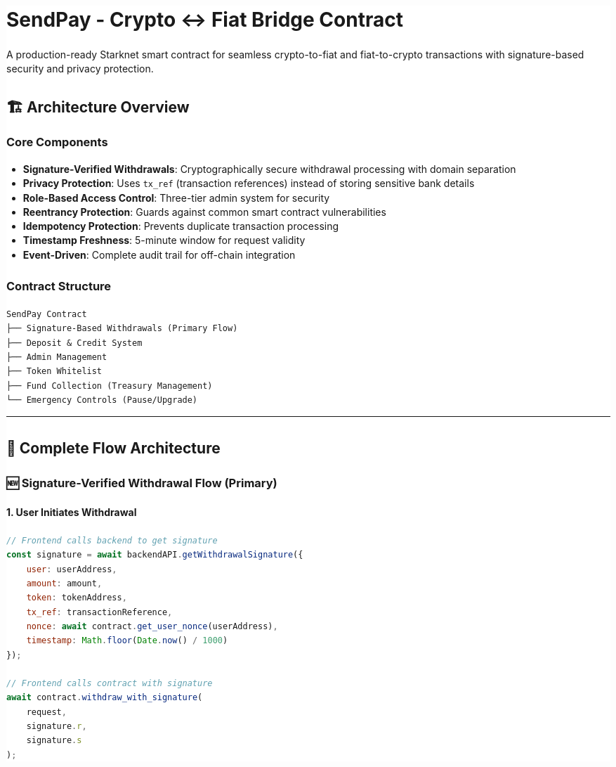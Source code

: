 # SendPay - Crypto ↔ Fiat Bridge Contract

A production-ready Starknet smart contract for seamless crypto-to-fiat and fiat-to-crypto transactions with signature-based security and privacy protection.

## 🏗️ Architecture Overview

### **Core Components**
- **Signature-Verified Withdrawals**: Cryptographically secure withdrawal processing with domain separation
- **Privacy Protection**: Uses `tx_ref` (transaction references) instead of storing sensitive bank details
- **Role-Based Access Control**: Three-tier admin system for security
- **Reentrancy Protection**: Guards against common smart contract vulnerabilities
- **Idempotency Protection**: Prevents duplicate transaction processing
- **Timestamp Freshness**: 5-minute window for request validity
- **Event-Driven**: Complete audit trail for off-chain integration

### **Contract Structure**
```
SendPay Contract
├── Signature-Based Withdrawals (Primary Flow)
├── Deposit & Credit System
├── Admin Management
├── Token Whitelist
├── Fund Collection (Treasury Management)
└── Emergency Controls (Pause/Upgrade)
```

---

## 🔄 **Complete Flow Architecture**

### **🆕 Signature-Verified Withdrawal Flow (Primary)**

#### **1. User Initiates Withdrawal**
```javascript
// Frontend calls backend to get signature
const signature = await backendAPI.getWithdrawalSignature({
    user: userAddress,
    amount: amount,
    token: tokenAddress,
    tx_ref: transactionReference,
    nonce: await contract.get_user_nonce(userAddress),
    timestamp: Math.floor(Date.now() / 1000)
});

// Frontend calls contract with signature
await contract.withdraw_with_signature(
    request,
    signature.r,
    signature.s
);
```
